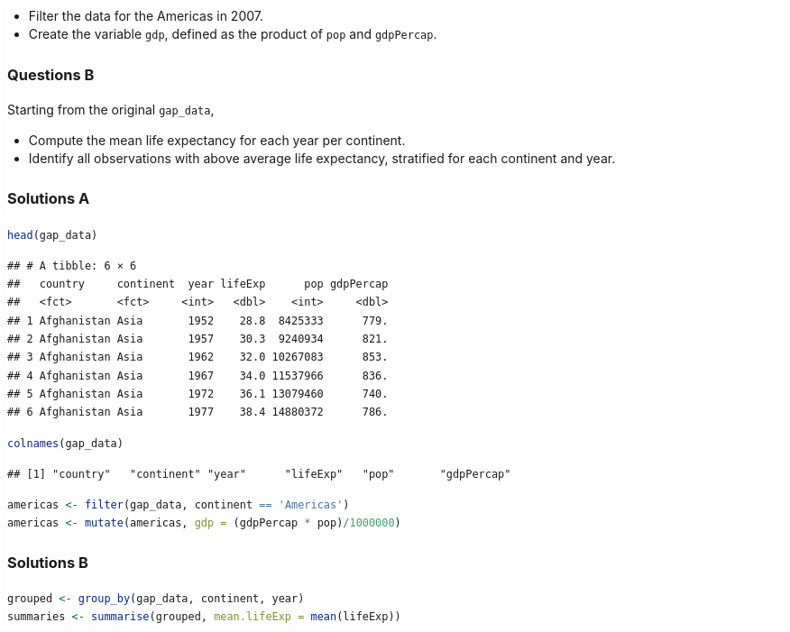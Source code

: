 - Filter the data for the Americas in 2007.
- Create the variable `gdp`, defined as the product of `pop` and
  `gdpPercap`.

### Questions B

Starting from the original `gap_data`,

- Compute the mean life expectancy for each year per continent.  
- Identify all observations with above average life expectancy,
  stratified for each continent and year.

### Solutions A

``` r
head(gap_data)
```

    ## # A tibble: 6 × 6
    ##   country     continent  year lifeExp      pop gdpPercap
    ##   <fct>       <fct>     <int>   <dbl>    <int>     <dbl>
    ## 1 Afghanistan Asia       1952    28.8  8425333      779.
    ## 2 Afghanistan Asia       1957    30.3  9240934      821.
    ## 3 Afghanistan Asia       1962    32.0 10267083      853.
    ## 4 Afghanistan Asia       1967    34.0 11537966      836.
    ## 5 Afghanistan Asia       1972    36.1 13079460      740.
    ## 6 Afghanistan Asia       1977    38.4 14880372      786.

``` r
colnames(gap_data)
```

    ## [1] "country"   "continent" "year"      "lifeExp"   "pop"       "gdpPercap"

``` r
americas <- filter(gap_data, continent == 'Americas')
americas <- mutate(americas, gdp = (gdpPercap * pop)/1000000)
```

### Solutions B

``` r
grouped <- group_by(gap_data, continent, year)
summaries <- summarise(grouped, mean.lifeExp = mean(lifeExp))
```
